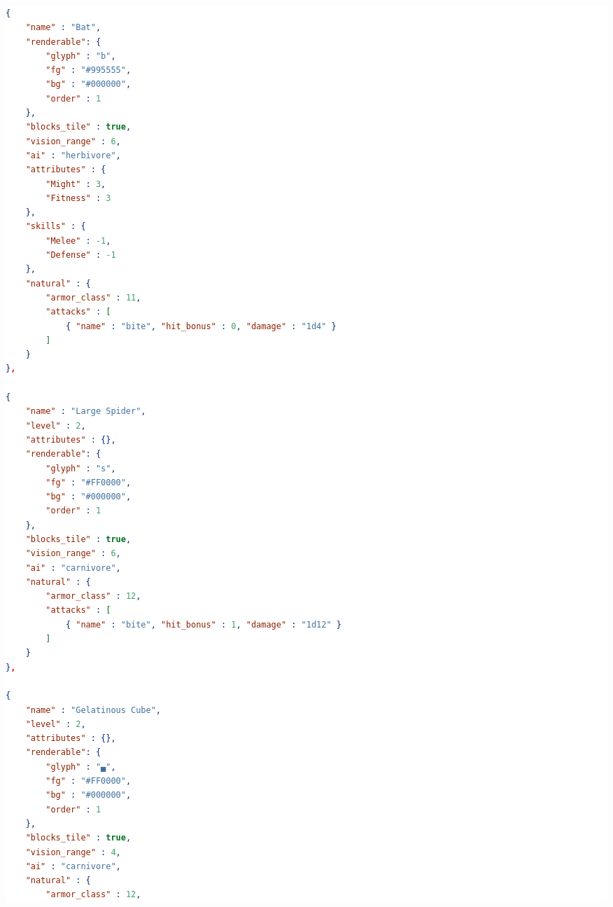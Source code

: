 ```json
{
    "name" : "Bat",
    "renderable": {
        "glyph" : "b",
        "fg" : "#995555",
        "bg" : "#000000",
        "order" : 1
    },
    "blocks_tile" : true,
    "vision_range" : 6,
    "ai" : "herbivore",
    "attributes" : {
        "Might" : 3,
        "Fitness" : 3
    },
    "skills" : {
        "Melee" : -1,
        "Defense" : -1
    },
    "natural" : {
        "armor_class" : 11,
        "attacks" : [
            { "name" : "bite", "hit_bonus" : 0, "damage" : "1d4" }
        ]   
    }
},

{
    "name" : "Large Spider",
    "level" : 2,
    "attributes" : {},
    "renderable": {
        "glyph" : "s",
        "fg" : "#FF0000",
        "bg" : "#000000",
        "order" : 1
    },
    "blocks_tile" : true,
    "vision_range" : 6,
    "ai" : "carnivore",
    "natural" : {
        "armor_class" : 12,
        "attacks" : [
            { "name" : "bite", "hit_bonus" : 1, "damage" : "1d12" }
        ]   
    }
},

{
    "name" : "Gelatinous Cube",
    "level" : 2,
    "attributes" : {},
    "renderable": {
        "glyph" : "▄",
        "fg" : "#FF0000",
        "bg" : "#000000",
        "order" : 1
    },
    "blocks_tile" : true,
    "vision_range" : 4,
    "ai" : "carnivore",
    "natural" : {
        "armor_class" : 12,
```